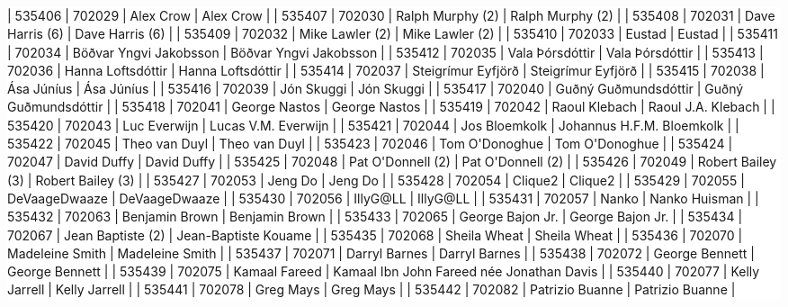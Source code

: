 | 535406 | 702029 | Alex Crow | Alex Crow |
| 535407 | 702030 | Ralph Murphy (2) | Ralph Murphy (2) |
| 535408 | 702031 | Dave Harris (6) | Dave Harris (6) |
| 535409 | 702032 | Mike Lawler (2) | Mike Lawler (2) |
| 535410 | 702033 | Eustad | Eustad |
| 535411 | 702034 | Böðvar Yngvi Jakobsson | Böðvar Yngvi Jakobsson |
| 535412 | 702035 | Vala Þórsdóttir | Vala Þórsdóttir |
| 535413 | 702036 | Hanna Loftsdóttir | Hanna Loftsdóttir |
| 535414 | 702037 | Steigrímur Eyfjörð | Steigrímur Eyfjörð |
| 535415 | 702038 | Ása Júníus | Ása Júníus |
| 535416 | 702039 | Jón Skuggi | Jón Skuggi |
| 535417 | 702040 | Guðný Guðmundsdóttir | Guðný Guðmundsdóttir |
| 535418 | 702041 | George Nastos | George Nastos |
| 535419 | 702042 | Raoul Klebach | Raoul J.A. Klebach |
| 535420 | 702043 | Luc Everwijn | Lucas V.M. Everwijn |
| 535421 | 702044 | Jos Bloemkolk | Johannus H.F.M. Bloemkolk |
| 535422 | 702045 | Theo van Duyl | Theo van Duyl |
| 535423 | 702046 | Tom O'Donoghue | Tom O'Donoghue |
| 535424 | 702047 | David Duffy | David Duffy |
| 535425 | 702048 | Pat O'Donnell (2) | Pat O'Donnell (2) |
| 535426 | 702049 | Robert Bailey (3) | Robert Bailey (3) |
| 535427 | 702053 | Jeng Do | Jeng Do |
| 535428 | 702054 | Clique2 | Clique2 |
| 535429 | 702055 | DeVaageDwaaze | DeVaageDwaaze |
| 535430 | 702056 | IllyG@LL | IllyG@LL |
| 535431 | 702057 | Nanko | Nanko Huisman |
| 535432 | 702063 | Benjamin Brown | Benjamin Brown |
| 535433 | 702065 | George Bajon Jr. | George Bajon Jr. |
| 535434 | 702067 | Jean Baptiste (2) | Jean-Baptiste Kouame |
| 535435 | 702068 | Sheila Wheat | Sheila Wheat |
| 535436 | 702070 | Madeleine Smith | Madeleine Smith |
| 535437 | 702071 | Darryl Barnes | Darryl Barnes |
| 535438 | 702072 | George Bennett | George Bennett |
| 535439 | 702075 | Kamaal Fareed | Kamaal Ibn John Fareed née Jonathan Davis |
| 535440 | 702077 | Kelly Jarrell | Kelly Jarrell |
| 535441 | 702078 | Greg Mays | Greg Mays |
| 535442 | 702082 | Patrizio Buanne | Patrizio Buanne |